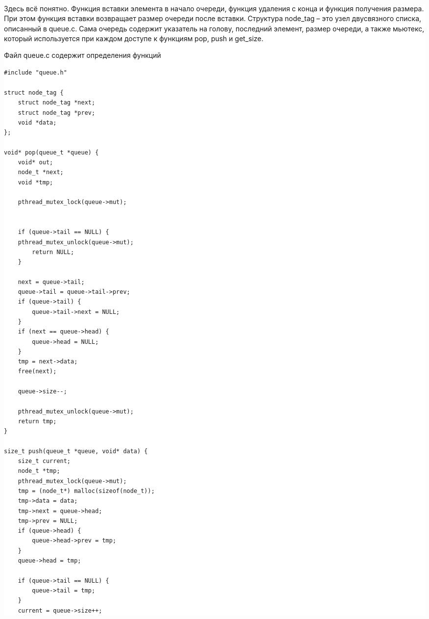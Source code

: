 Здесь всё понятно. Функция вставки элемента в начало очереди, функция удаления с конца и функция 
получения размера. При этом функция вставки возвращает размер очереди после вставки. 
Структура node_tag – это узел двусвязного списка, описанный в queue.c. Сама очередь содержит указатель на голову, последний элемент, 
размер очереди, а также мьютекс, который используется при каждом доступе к функциям pop, push и get_size.

Файл queue.c содержит определения функций

```
#include "queue.h"

struct node_tag {
	struct node_tag *next;
	struct node_tag *prev;
	void *data;
};

void* pop(queue_t *queue) {
	void* out;
	node_t *next;
	void *tmp;

	pthread_mutex_lock(queue->mut);

   
	if (queue->tail == NULL) {
	pthread_mutex_unlock(queue->mut);
		return NULL;
	}

	next = queue->tail;
	queue->tail = queue->tail->prev;
	if (queue->tail) {
		queue->tail->next = NULL;
	}
	if (next == queue->head) {
		queue->head = NULL;
	}
	tmp = next->data;
	free(next);

	queue->size--;
    
	pthread_mutex_unlock(queue->mut);
	return tmp;
}

size_t push(queue_t *queue, void* data) {
	size_t current;
	node_t *tmp;
	pthread_mutex_lock(queue->mut);
	tmp = (node_t*) malloc(sizeof(node_t));
	tmp->data = data;
	tmp->next = queue->head;
	tmp->prev = NULL;
	if (queue->head) {
		queue->head->prev = tmp;
	}
	queue->head = tmp;

	if (queue->tail == NULL) {
		queue->tail = tmp;
   	}
    current = queue->size++;
```